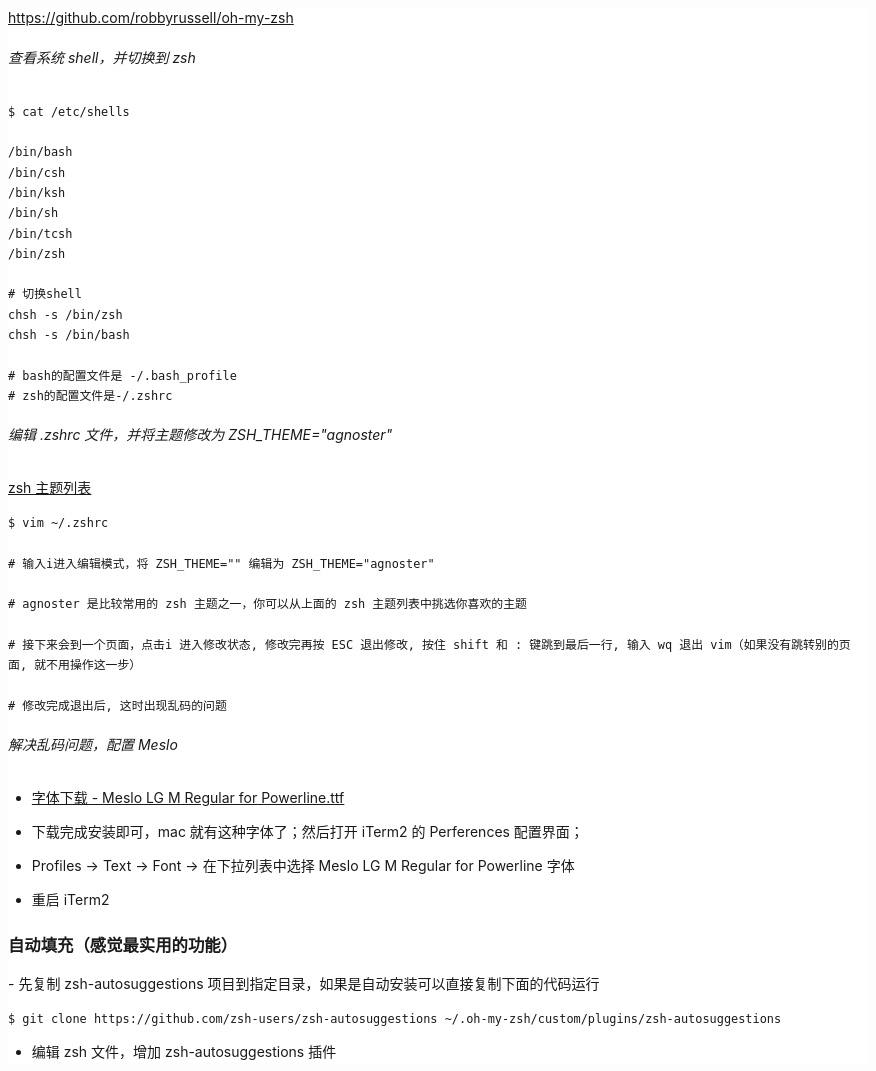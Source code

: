 https://github.com/robbyrussell/oh-my-zsh

###### 查看系统 shell，并切换到 zsh

```
$ cat /etc/shells

/bin/bash
/bin/csh
/bin/ksh
/bin/sh
/bin/tcsh
/bin/zsh

# 切换shell
chsh -s /bin/zsh
chsh -s /bin/bash

# bash的配置文件是 -/.bash_profile
# zsh的配置文件是-/.zshrc
```

###### 编辑 .zshrc 文件，并将主题修改为 ZSH_THEME="agnoster"
[zsh 主题列表](https://github.com/robbyrussell/oh-my-zsh/wiki/themes)

```
$ vim ~/.zshrc

# 输入i进入编辑模式，将 ZSH_THEME="" 编辑为 ZSH_THEME="agnoster"

# agnoster 是比较常用的 zsh 主题之一，你可以从上面的 zsh 主题列表中挑选你喜欢的主题

# 接下来会到一个页面，点击i 进入修改状态, 修改完再按 ESC 退出修改, 按住 shift 和 : 键跳到最后一行, 输入 wq 退出 vim（如果没有跳转别的页面, 就不用操作这一步）

# 修改完成退出后, 这时出现乱码的问题
```

###### 解决乱码问题，配置 Meslo

-   [字体下载 - Meslo LG M Regular for Powerline.ttf](https://github.com/powerline/fonts/blob/master/Meslo%20Slashed/Meslo%20LG%20M%20Regular%20for%20Powerline.ttf)

-   下载完成安装即可，mac 就有这种字体了；然后打开 iTerm2 的 Perferences 配置界面；

-   Profiles -> Text -> Font -> 在下拉列表中选择 Meslo LG M Regular for Powerline 字体
-   重启 iTerm2

<h3 id="fill">自动填充（感觉最实用的功能）</h3> 
- 先复制 zsh-autosuggestions 项目到指定目录，如果是自动安装可以直接复制下面的代码运行

```
$ git clone https://github.com/zsh-users/zsh-autosuggestions ~/.oh-my-zsh/custom/plugins/zsh-autosuggestions
```

-   编辑 zsh 文件，增加 zsh-autosuggestions 插件
